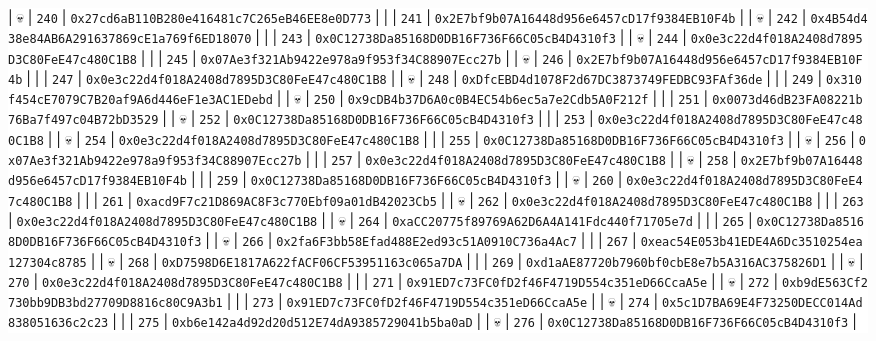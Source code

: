 | 💀 | `240` | `0x27cd6aB110B280e416481c7C265eB46EE8e0D773` |
|  | `241` | `0x2E7bf9b07A16448d956e6457cD17f9384EB10F4b` |
| 💀 | `242` | `0x4B54d438e84AB6A291637869cE1a769f6ED18070` |
|  | `243` | `0x0C12738Da85168D0DB16F736F66C05cB4D4310f3` |
| 💀 | `244` | `0x0e3c22d4f018A2408d7895D3C80FeE47c480C1B8` |
|  | `245` | `0x07Ae3f321Ab9422e978a9f953f34C88907Ecc27b` |
| 💀 | `246` | `0x2E7bf9b07A16448d956e6457cD17f9384EB10F4b` |
|  | `247` | `0x0e3c22d4f018A2408d7895D3C80FeE47c480C1B8` |
| 💀 | `248` | `0xDfcEBD4d1078F2d67DC3873749FEDBC93FAf36de` |
|  | `249` | `0x310f454cE7079C7B20af9A6d446eF1e3AC1EDebd` |
| 💀 | `250` | `0x9cDB4b37D6A0c0B4EC54b6ec5a7e2Cdb5A0F212f` |
|  | `251` | `0x0073d46dB23FA08221b76Ba7f497c04B72bD3529` |
| 💀 | `252` | `0x0C12738Da85168D0DB16F736F66C05cB4D4310f3` |
|  | `253` | `0x0e3c22d4f018A2408d7895D3C80FeE47c480C1B8` |
| 💀 | `254` | `0x0e3c22d4f018A2408d7895D3C80FeE47c480C1B8` |
|  | `255` | `0x0C12738Da85168D0DB16F736F66C05cB4D4310f3` |
| 💀 | `256` | `0x07Ae3f321Ab9422e978a9f953f34C88907Ecc27b` |
|  | `257` | `0x0e3c22d4f018A2408d7895D3C80FeE47c480C1B8` |
| 💀 | `258` | `0x2E7bf9b07A16448d956e6457cD17f9384EB10F4b` |
|  | `259` | `0x0C12738Da85168D0DB16F736F66C05cB4D4310f3` |
| 💀 | `260` | `0x0e3c22d4f018A2408d7895D3C80FeE47c480C1B8` |
|  | `261` | `0xacd9F7c21D869AC8F3c770Ebf09a01dB42023Cb5` |
| 💀 | `262` | `0x0e3c22d4f018A2408d7895D3C80FeE47c480C1B8` |
|  | `263` | `0x0e3c22d4f018A2408d7895D3C80FeE47c480C1B8` |
| 💀 | `264` | `0xaCC20775f89769A62D6A4A141Fdc440f71705e7d` |
|  | `265` | `0x0C12738Da85168D0DB16F736F66C05cB4D4310f3` |
| 💀 | `266` | `0x2fa6F3bb58Efad488E2ed93c51A0910C736a4Ac7` |
|  | `267` | `0xeac54E053b41EDE4A6Dc3510254ea127304c8785` |
| 💀 | `268` | `0xD7598D6E1817A622fACF06CF53951163c065a7DA` |
|  | `269` | `0xd1aAE87720b7960bf0cbE8e7b5A316AC375826D1` |
| 💀 | `270` | `0x0e3c22d4f018A2408d7895D3C80FeE47c480C1B8` |
|  | `271` | `0x91ED7c73FC0fD2f46F4719D554c351eD66CcaA5e` |
| 💀 | `272` | `0xb9dE563Cf2730bb9DB3bd27709D8816c80C9A3b1` |
|  | `273` | `0x91ED7c73FC0fD2f46F4719D554c351eD66CcaA5e` |
| 💀 | `274` | `0x5c1D7BA69E4F73250DECC014Ad838051636c2c23` |
|  | `275` | `0xb6e142a4d92d20d512E74dA9385729041b5ba0aD` |
| 💀 | `276` | `0x0C12738Da85168D0DB16F736F66C05cB4D4310f3` |